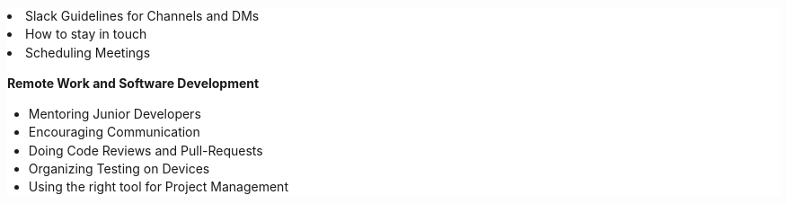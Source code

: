 <li>Slack Guidelines for Channels and DMs</li>
<li>How to stay in touch</li>
<li>Scheduling Meetings</li>
</ul><p><b>Remote Work and Software Development</b></p><ul>
<li>Mentoring Junior Developers</li>
<li>Encouraging Communication</li>
<li>Doing Code Reviews and Pull-Requests</li>
<li>Organizing Testing on Devices </li>
<li>Using the right tool for Project Management</li>
